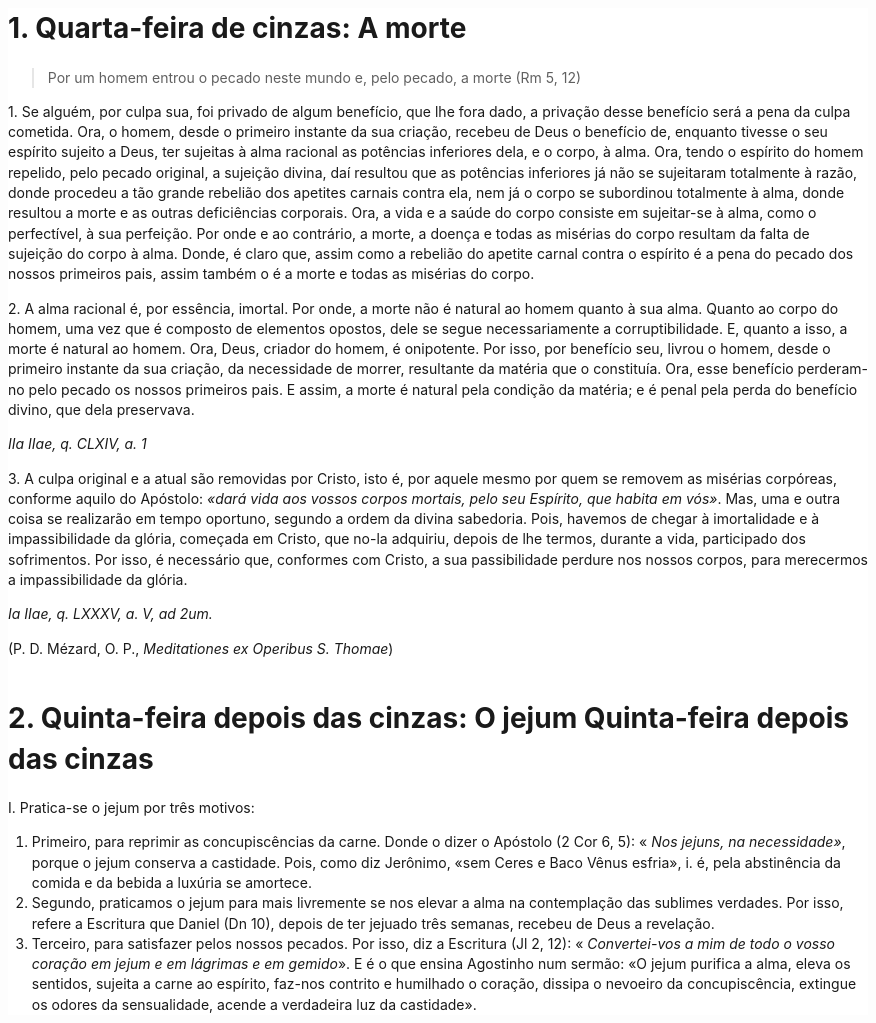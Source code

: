 # 1. Quarta-feira de cinzas: A morte

> Por um homem entrou o pecado neste mundo e, pelo pecado, a morte (Rm 5, 12)

1\. Se alguém, por culpa sua, foi privado de algum benefício, que lhe fora dado, a privação desse benefício será a pena da culpa cometida. Ora, o homem, desde o primeiro instante da sua criação, recebeu de Deus o benefício de, enquanto tivesse o seu espírito sujeito a Deus, ter sujeitas à alma racional as potências inferiores dela, e o corpo, à alma. Ora, tendo o espírito do homem repelido, pelo pecado original, a sujeição divina, daí resultou que as potências inferiores já não se sujeitaram totalmente à razão, donde procedeu a tão grande rebelião dos apetites carnais contra ela, nem já o corpo se subordinou totalmente à alma, donde resultou a morte e as outras deficiências corporais. Ora, a vida e a saúde do corpo consiste em sujeitar-se à alma, como o perfectível, à sua perfeição. Por onde e ao contrário, a morte, a doença e todas as misérias do corpo resultam da falta de sujeição do corpo à alma. Donde, é claro que, assim como a rebelião do apetite carnal contra o espírito é a pena do pecado dos nossos primeiros pais, assim também o é a morte e todas as misérias do corpo.

2\. A alma racional é, por essência, imortal. Por onde, a morte não é natural ao homem quanto à sua alma. Quanto ao corpo do homem, uma vez que é composto de elementos opostos, dele se segue necessariamente a corruptibilidade. E, quanto a isso, a morte é natural ao homem. Ora, Deus, criador do homem, é onipotente. Por isso, por benefício seu, livrou o homem, desde o primeiro instante da sua criação, da necessidade de morrer, resultante da matéria que o constituía. Ora, esse benefício perderam-no pelo pecado os nossos primeiros pais. E assim, a morte é natural pela condição da matéria; e é penal pela perda do benefício divino, que dela preservava.

*IIa IIae, q. CLXIV, a. 1*

3\. A culpa original e a atual são removidas por Cristo, isto é, por aquele mesmo por quem se removem as misérias corpóreas, conforme aquilo do Apóstolo: *«dará vida aos vossos corpos mortais, pelo seu Espírito, que habita em vós»*. Mas, uma e outra coisa se realizarão em tempo oportuno, segundo a ordem da divina sabedoria. Pois, havemos de chegar à imortalidade e à impassibilidade da glória, começada em Cristo, que no-la adquiriu, depois de lhe termos, durante a vida, participado dos sofrimentos. Por isso, é necessário que, conformes com Cristo, a sua passibilidade perdure nos nossos corpos, para merecermos a impassibilidade da glória.

*Ia IIae, q. LXXXV, a. V, ad 2um.*

(P. D. Mézard, O. P., *Meditationes ex Operibus S. Thomae*)

# 2. Quinta-feira depois das cinzas: O jejum Quinta-feira depois das cinzas

I. Pratica-se o jejum por três motivos:

1. Primeiro, para reprimir as concupiscências da carne. Donde o dizer o Apóstolo (2 Cor 6, 5): « *Nos jejuns, na necessidade»*, porque o jejum conserva a castidade. Pois, como diz Jerônimo, «sem Ceres e Baco Vênus esfria», i. é, pela abstinência da comida e da bebida a luxúria se amortece.
2. Segundo, praticamos o jejum para mais livremente se nos elevar a alma na contemplação das sublimes verdades. Por isso, refere a Escritura que Daniel (Dn 10), depois de ter jejuado três semanas, recebeu de Deus a revelação.
3. Terceiro, para satisfazer pelos nossos pecados. Por isso, diz a Escritura (Jl 2, 12): « *Convertei-vos a mim de todo o vosso coração em jejum e em lágrimas e em gemido*». E é o que ensina Agostinho num sermão: «O jejum purifica a alma, eleva os sentidos, sujeita a carne ao espírito, faz-nos contrito e humilhado o coração, dissipa o nevoeiro da concupiscência, extingue os odores da sensualidade, acende a verdadeira luz da castidade».

